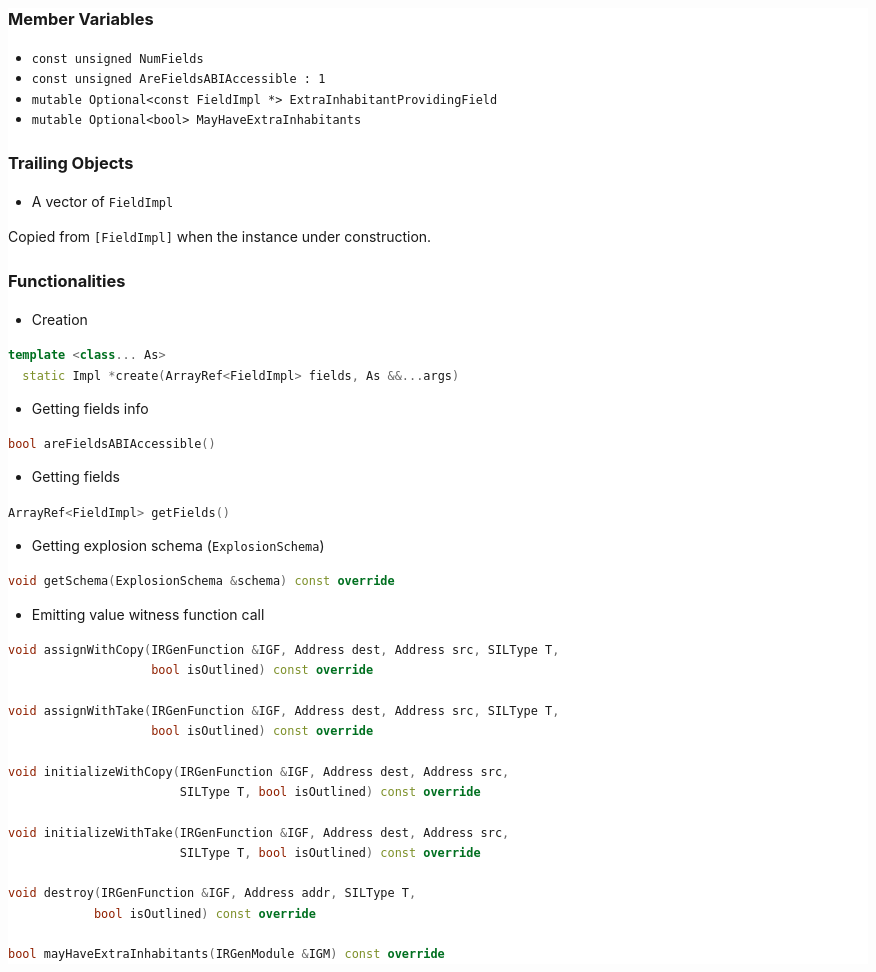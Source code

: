 ### Member Variables

- `const unsigned NumFields`
- `const unsigned AreFieldsABIAccessible : 1`
- `mutable Optional<const FieldImpl *> ExtraInhabitantProvidingField`
- `mutable Optional<bool> MayHaveExtraInhabitants`

### Trailing Objects

- A vector of `FieldImpl`

Copied from `[FieldImpl]` when the instance under construction.

### Functionalities

- Creation

```cpp
template <class... As>
  static Impl *create(ArrayRef<FieldImpl> fields, As &&...args)
```

- Getting fields info

```cpp
bool areFieldsABIAccessible()
```

- Getting fields

```cpp
ArrayRef<FieldImpl> getFields()
```

- Getting explosion schema (`ExplosionSchema`)

```cpp
void getSchema(ExplosionSchema &schema) const override
```

- Emitting value witness function call

```cpp
void assignWithCopy(IRGenFunction &IGF, Address dest, Address src, SILType T,
                    bool isOutlined) const override

void assignWithTake(IRGenFunction &IGF, Address dest, Address src, SILType T,
                    bool isOutlined) const override

void initializeWithCopy(IRGenFunction &IGF, Address dest, Address src,
                        SILType T, bool isOutlined) const override

void initializeWithTake(IRGenFunction &IGF, Address dest, Address src,
                        SILType T, bool isOutlined) const override

void destroy(IRGenFunction &IGF, Address addr, SILType T,
            bool isOutlined) const override

bool mayHaveExtraInhabitants(IRGenModule &IGM) const override
```

